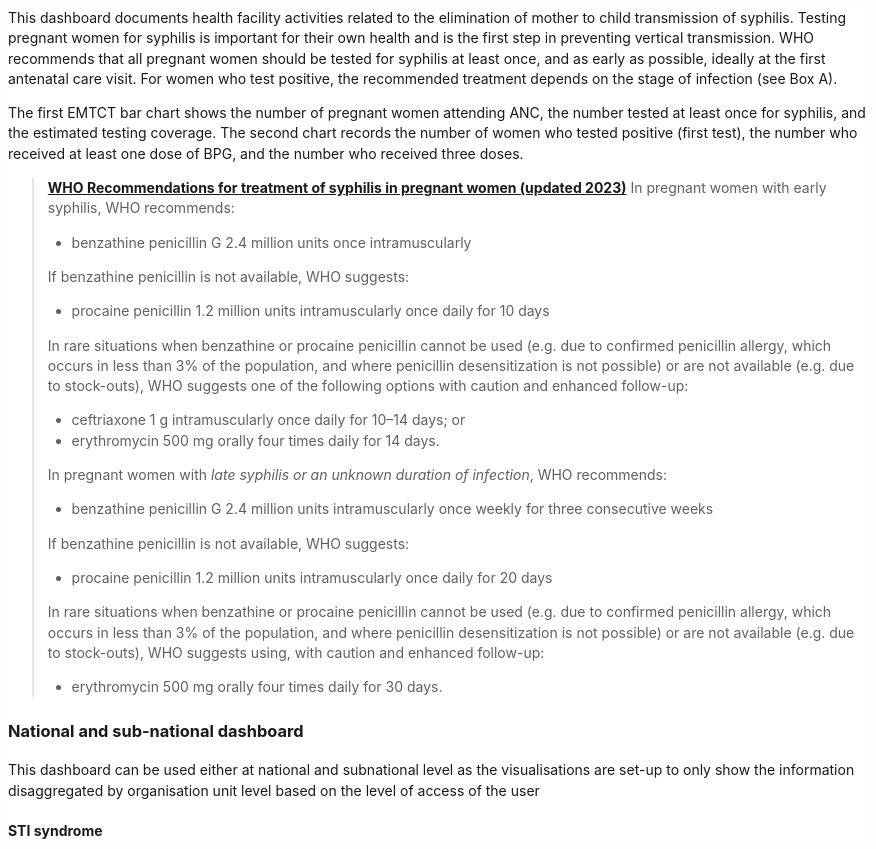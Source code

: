 This dashboard documents health facility activities related to the elimination of mother to child transmission of syphilis. Testing pregnant women for syphilis is important for their own health and is the first step in preventing vertical transmission. WHO recommends that all pregnant women should be tested for syphilis at least once, and as early as possible, ideally at the first antenatal care visit. For women who test positive, the recommended treatment depends on the stage of infection (see Box A).

The first EMTCT bar chart shows the number of pregnant women attending ANC, the number tested at least once for syphilis, and the estimated testing coverage. The second chart records the number of women who tested positive (first test), the number who received at least one dose of BPG, and the number who received three doses.

> **[WHO Recommendations for treatment of syphilis in pregnant women (updated 2023)](https://www.who.int/publications/i/item/9789240090767)**
> In pregnant women with early syphilis, WHO recommends:
> 
> - benzathine penicillin G 2.4 million units once intramuscularly
>   
> If benzathine penicillin is not available, WHO suggests:
> 
> - procaine penicillin 1.2 million units intramuscularly once daily for 10 days
>   
> In rare situations when benzathine or procaine penicillin cannot be used (e.g. due to confirmed penicillin allergy, which occurs in less than 3% of the population, and where penicillin desensitization is not possible) or are not available (e.g. due to stock-outs), WHO suggests one of the following options with caution and enhanced follow-up:
> 
> - ceftriaxone 1 g intramuscularly once daily for 10–14 days; or
> - erythromycin 500 mg orally four times daily for 14 days.
>
> In pregnant women with *late syphilis or an unknown duration of infection*, WHO recommends:
> 
> - benzathine penicillin G 2.4 million units intramuscularly once weekly for three consecutive weeks
> 
> If benzathine penicillin is not available, WHO suggests:
> 
> - procaine penicillin 1.2 million units intramuscularly once daily for 20 days
> 
> In rare situations when benzathine or procaine penicillin cannot be used (e.g. due to confirmed penicillin allergy, which occurs in less than 3% of the population, and where penicillin desensitization is not possible) or are not available (e.g. due to stock-outs), WHO suggests using, with caution and enhanced follow-up:
> 
> - erythromycin 500 mg orally four times daily for 30 days.

### National and sub-national dashboard

This dashboard can be used either at national and subnational level as the visualisations are set-up to only show the information disaggregated by organisation unit level based on the level of access of the user

#### STI syndrome
